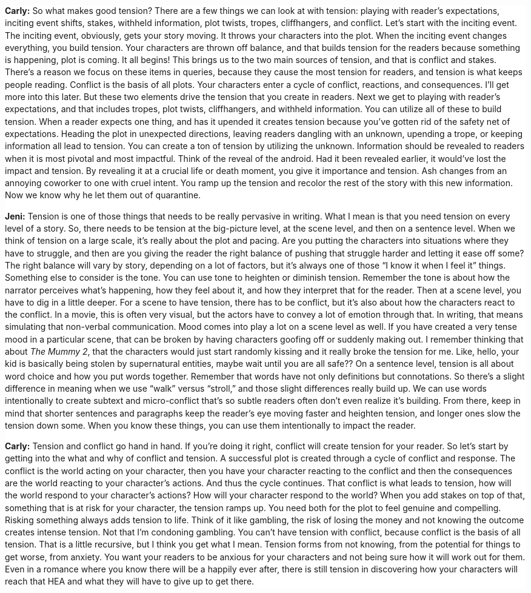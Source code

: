**Carly:** So what makes good tension? There are a few things we can look at with tension: playing with reader’s expectations, inciting event shifts, stakes, withheld information, plot twists, tropes, cliffhangers, and conflict. Let’s start with the inciting event. The inciting event, obviously, gets your story moving. It throws your characters into the plot. When the inciting event changes everything, you build tension. Your characters are thrown off balance, and that builds tension for the readers because something is happening, plot is coming. It all begins! This brings us to the two main sources of tension, and that is conflict and stakes. There’s a reason we focus on these items in queries, because they cause the most tension for readers, and tension is what keeps people reading. Conflict is the basis of all plots. Your characters enter a cycle of conflict, reactions, and consequences. I’ll get more into this later. But these two elements drive the tension that you create in readers. Next we get to playing with reader’s expectations, and that includes tropes, plot twists, cliffhangers, and withheld information. You can utilize all of these to build tension. When a reader expects one thing, and has it upended it creates tension because you’ve gotten rid of the safety net of expectations. Heading the plot in unexpected directions, leaving readers dangling with an unknown, upending a trope, or keeping information all lead to tension. You can create a ton of tension by utilizing the unknown. Information should be revealed to readers when it is most pivotal and most impactful. Think of the reveal of the android. Had it been revealed earlier, it would’ve lost the impact and tension. By revealing it at a crucial life or death moment, you give it importance and tension. Ash changes from an annoying coworker to one with cruel intent. You ramp up the tension and recolor the rest of the story with this new information. Now we know why he let them out of quarantine.

**Jeni:** Tension is one of those things that needs to be really pervasive in writing. What I mean is that you need tension on every level of a story. So, there needs to be tension at the big-picture level, at the scene level, and then on a sentence level. When we think of tension on a large scale, it’s really about the plot and pacing. Are you putting the characters into situations where they have to struggle, and then are you giving the reader the right balance of pushing that struggle harder and letting it ease off some? The right balance will vary by story, depending on a lot of factors, but it’s always one of those “I know it when I feel it” things. Something else to consider is the tone. You can use tone to heighten or diminish tension. Remember the tone is about how the narrator perceives what’s happening, how they feel about it, and how they interpret that for the reader. Then at a scene level, you have to dig in a little deeper. For a scene to have tension, there has to be conflict, but it’s also about how the characters react to the conflict. In a movie, this is often very visual, but the actors have to convey a lot of emotion through that. In writing, that means simulating that non-verbal communication. Mood comes into play a lot on a scene level as well. If you have created a very tense mood in a particular scene, that can be broken by having characters goofing off or suddenly making out. I remember thinking that about _The Mummy 2_, that the characters would just start randomly kissing and it really broke the tension for me. Like, hello, your kid is basically being stolen by supernatural entities, maybe wait until you are all safe?? On a sentence level, tension is all about word choice and how you put words together. Remember that words have not only definitions but connotations. So there’s a slight difference in meaning when we use “walk” versus “stroll,” and those slight differences really build up. We can use words intentionally to create subtext and micro-conflict that’s so subtle readers often don’t even realize it’s building. From there, keep in mind that shorter sentences and paragraphs keep the reader’s eye moving faster and heighten tension, and longer ones slow the tension down some. When you know these things, you can use them intentionally to impact the reader. 

**Carly:** Tension and conflict go hand in hand. If you’re doing it right, conflict will create tension for your reader. So let’s start by getting into the what and why of conflict and tension. A successful plot is created through a cycle of conflict and response. The conflict is the world acting on your character, then you have your character reacting to the conflict and then the consequences are the world reacting to your character’s actions. And thus the cycle continues. That conflict is what leads to tension, how will the world respond to your character’s actions? How will your character respond to the world? When you add stakes on top of that, something that is at risk for your character, the tension ramps up. You need both for the plot to feel genuine and compelling. Risking something always adds tension to life. Think of it like gambling, the risk of losing the money and not knowing the outcome creates intense tension. Not that I’m condoning gambling. You can’t have tension with conflict, because conflict is the basis of all tension. That is a little recursive, but I think you get what I mean. Tension forms from not knowing, from the potential for things to get worse, from anxiety. You want your readers to be anxious for your characters and not being sure how it will work out for them. Even in a romance where you know there will be a happily ever after, there is still tension in discovering how your characters will reach that HEA and what they will have to give up to get there.
 